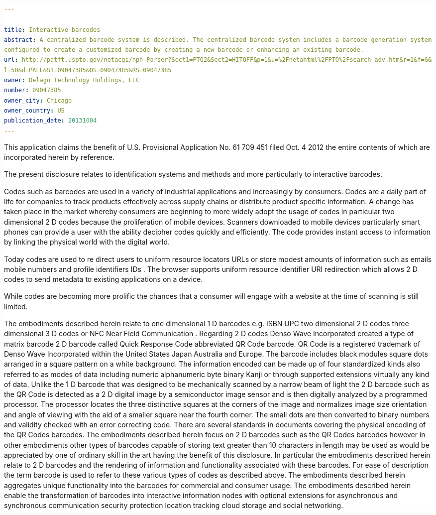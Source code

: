 ```yaml
---

title: Interactive barcodes
abstract: A centralized barcode system is described. The centralized barcode system includes a barcode generation system configured to create a customized barcode by creating a new barcode or enhancing an existing barcode.
url: http://patft.uspto.gov/netacgi/nph-Parser?Sect1=PTO2&Sect2=HITOFF&p=1&u=%2Fnetahtml%2FPTO%2Fsearch-adv.htm&r=1&f=G&l=50&d=PALL&S1=09047385&OS=09047385&RS=09047385
owner: Delago Technology Holdings, LLC
number: 09047385
owner_city: Chicago
owner_country: US
publication_date: 20131004
---
```

This application claims the benefit of U.S. Provisional Application No. 61 709 451 filed Oct. 4 2012 the entire contents of which are incorporated herein by reference.

The present disclosure relates to identification systems and methods and more particularly to interactive barcodes.

Codes such as barcodes are used in a variety of industrial applications and increasingly by consumers. Codes are a daily part of life for companies to track products effectively across supply chains or distribute product specific information. A change has taken place in the market whereby consumers are beginning to more widely adopt the usage of codes in particular two dimensional 2 D codes because the proliferation of mobile devices. Scanners downloaded to mobile devices particularly smart phones can provide a user with the ability decipher codes quickly and efficiently. The code provides instant access to information by linking the physical world with the digital world.

Today codes are used to re direct users to uniform resource locators URLs or store modest amounts of information such as emails mobile numbers and profile identifiers IDs . The browser supports uniform resource identifier URI redirection which allows 2 D codes to send metadata to existing applications on a device.

While codes are becoming more prolific the chances that a consumer will engage with a website at the time of scanning is still limited.

The embodiments described herein relate to one dimensional 1 D barcodes e.g. ISBN UPC two dimensional 2 D codes three dimensional 3 D codes or NFC Near Field Communication . Regarding 2 D codes Denso Wave Incorporated created a type of matrix barcode 2 D barcode called Quick Response Code abbreviated QR Code barcode. QR Code is a registered trademark of Denso Wave Incorporated within the United States Japan Australia and Europe. The barcode includes black modules square dots arranged in a square pattern on a white background. The information encoded can be made up of four standardized kinds also referred to as modes of data including numeric alphanumeric byte binary Kanji or through supported extensions virtually any kind of data. Unlike the 1 D barcode that was designed to be mechanically scanned by a narrow beam of light the 2 D barcode such as the QR Code is detected as a 2 D digital image by a semiconductor image sensor and is then digitally analyzed by a programmed processor. The processor locates the three distinctive squares at the corners of the image and normalizes image size orientation and angle of viewing with the aid of a smaller square near the fourth corner. The small dots are then converted to binary numbers and validity checked with an error correcting code. There are several standards in documents covering the physical encoding of the QR Codes barcodes. The embodiments described herein focus on 2 D barcodes such as the QR Codes barcodes however in other embodiments other types of barcodes capable of storing text greater than 10 characters in length may be used as would be appreciated by one of ordinary skill in the art having the benefit of this disclosure. In particular the embodiments described herein relate to 2 D barcodes and the rendering of information and functionality associated with these barcodes. For ease of description the term barcode is used to refer to these various types of codes as described above. The embodiments described herein aggregates unique functionality into the barcodes for commercial and consumer usage. The embodiments described herein enable the transformation of barcodes into interactive information nodes with optional extensions for asynchronous and synchronous communication security protection location tracking cloud storage and social networking.
